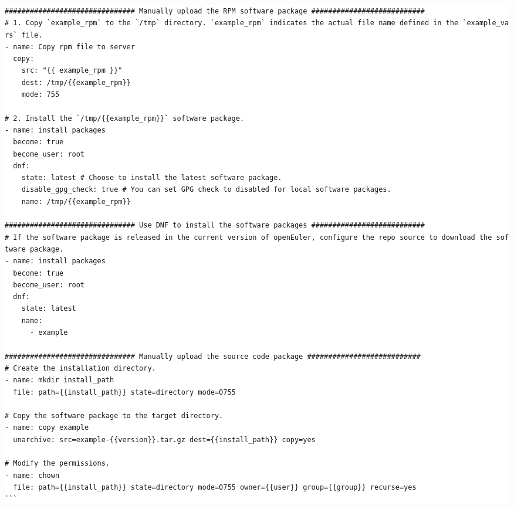     ############################### Manually upload the RPM software package ###########################
    # 1. Copy `example_rpm` to the `/tmp` directory. `example_rpm` indicates the actual file name defined in the `example_vars` file.
    - name: Copy rpm file to server
      copy:
        src: "{{ example_rpm }}"
        dest: /tmp/{{example_rpm}}
        mode: 755
    
    # 2. Install the `/tmp/{{example_rpm}}` software package.
    - name: install packages
      become: true
      become_user: root
      dnf:
        state: latest # Choose to install the latest software package.
        disable_gpg_check: true # You can set GPG check to disabled for local software packages.
        name: /tmp/{{example_rpm}}
    
    ############################### Use DNF to install the software packages ###########################
    # If the software package is released in the current version of openEuler, configure the repo source to download the software package.
    - name: install packages
      become: true
      become_user: root
      dnf:
        state: latest
        name:
          - example
    
    ############################### Manually upload the source code package ###########################
    # Create the installation directory.
    - name: mkdir install_path
      file: path={{install_path}} state=directory mode=0755
    
    # Copy the software package to the target directory.
    - name: copy example
      unarchive: src=example-{{version}}.tar.gz dest={{install_path}} copy=yes
    
    # Modify the permissions.
    - name: chown
      file: path={{install_path}} state=directory mode=0755 owner={{user}} group={{group}} recurse=yes
    ```
